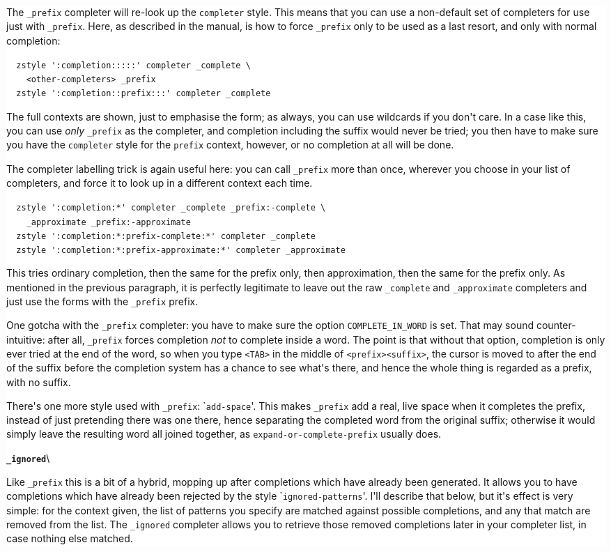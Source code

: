 The `_prefix` completer will re-look up the `completer` style. This
means that you can use a non-default set of completers for use just with
`_prefix`. Here, as described in the manual, is how to force `_prefix`
only to be used as a last resort, and only with normal completion:

      zstyle ':completion:::::' completer _complete \ 
        <other-completers> _prefix
      zstyle ':completion::prefix:::' completer _complete

The full contexts are shown, just to emphasise the form; as always, you
can use wildcards if you don\'t care. In a case like this, you can use
*only* `_prefix` as the completer, and completion including the suffix
would never be tried; you then have to make sure you have the
`completer` style for the `prefix` context, however, or no completion at
all will be done.

The completer labelling trick is again useful here: you can call
`_prefix` more than once, wherever you choose in your list of
completers, and force it to look up in a different context each time.

      zstyle ':completion:*' completer _complete _prefix:-complete \ 
        _approximate _prefix:-approximate
      zstyle ':completion:*:prefix-complete:*' completer _complete
      zstyle ':completion:*:prefix-approximate:*' completer _approximate

This tries ordinary completion, then the same for the prefix only, then
approximation, then the same for the prefix only. As mentioned in the
previous paragraph, it is perfectly legitimate to leave out the raw
`_complete` and `_approximate` completers and just use the forms with
the `_prefix` prefix.

One gotcha with the `_prefix` completer: you have to make sure the
option `COMPLETE_IN_WORD` is set. That may sound counter-intuitive:
after all, `_prefix` forces completion *not* to complete inside a word.
The point is that without that option, completion is only ever tried at
the end of the word, so when you type `<TAB>` in the middle of
`<prefix><suffix>`, the cursor is moved to after the end of the suffix
before the completion system has a chance to see what\'s there, and
hence the whole thing is regarded as a prefix, with no suffix.

There\'s one more style used with `_prefix`: \``add-space`\'. This makes
`_prefix` add a real, live space when it completes the prefix, instead
of just pretending there was one there, hence separating the completed
word from the original suffix; otherwise it would simply leave the
resulting word all joined together, as `expand-or-complete-prefix`
usually does.

**`_ignored`**\

Like `_prefix` this is a bit of a hybrid, mopping up after completions
which have already been generated. It allows you to have completions
which have already been rejected by the style \``ignored-patterns`\'.
I\'ll describe that below, but it\'s effect is very simple: for the
context given, the list of patterns you specify are matched against
possible completions, and any that match are removed from the list. The
`_ignored` completer allows you to retrieve those removed completions
later in your completer list, in case nothing else matched.
